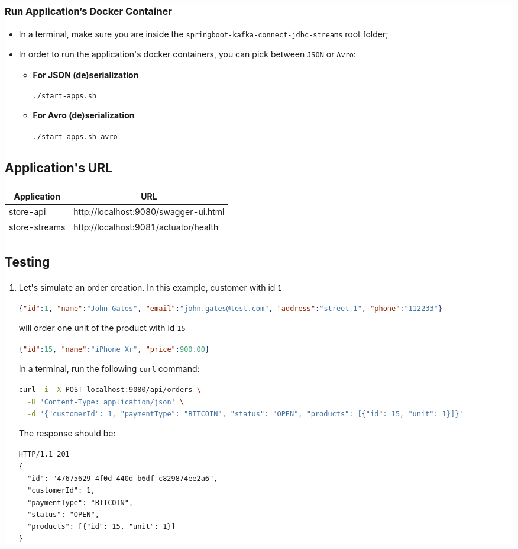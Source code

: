 ### Run Application’s Docker Container

- In a terminal, make sure you are inside the `springboot-kafka-connect-jdbc-streams` root folder;

- In order to run the application's docker containers, you can pick between `JSON` or `Avro`:

  - **For JSON (de)serialization**
    ```bash
    ./start-apps.sh
    ```
  - **For Avro (de)serialization**
    ```bash
    ./start-apps.sh avro
    ```

## Application's URL

| Application   | URL                                   |
|---------------|---------------------------------------|
| store-api     | http://localhost:9080/swagger-ui.html |
| store-streams | http://localhost:9081/actuator/health |

## Testing

1. Let's simulate an order creation. In this example, customer with id `1`
   ```json
   {"id":1, "name":"John Gates", "email":"john.gates@test.com", "address":"street 1", "phone":"112233"}
   ```
   will order one unit of the product with id `15`
   ```json
   {"id":15, "name":"iPhone Xr", "price":900.00}
   ```

   In a terminal, run the following `curl` command:
   ```bash
   curl -i -X POST localhost:9080/api/orders \
     -H 'Content-Type: application/json' \
     -d '{"customerId": 1, "paymentType": "BITCOIN", "status": "OPEN", "products": [{"id": 15, "unit": 1}]}'
   ```

   The response should be:
   ```text
   HTTP/1.1 201
   {
     "id": "47675629-4f0d-440d-b6df-c829874ee2a6",
     "customerId": 1,
     "paymentType": "BITCOIN",
     "status": "OPEN",
     "products": [{"id": 15, "unit": 1}]
   }
   ```
